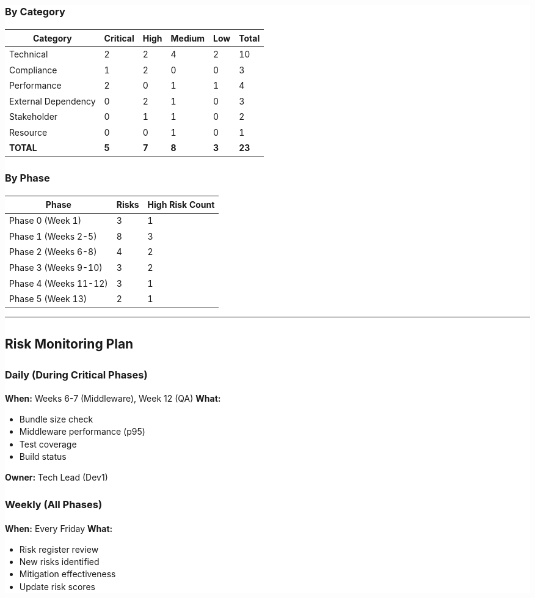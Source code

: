 ### By Category
| Category | Critical | High | Medium | Low | Total |
|----------|----------|------|--------|-----|-------|
| Technical | 2 | 2 | 4 | 2 | 10 |
| Compliance | 1 | 2 | 0 | 0 | 3 |
| Performance | 2 | 0 | 1 | 1 | 4 |
| External Dependency | 0 | 2 | 1 | 0 | 3 |
| Stakeholder | 0 | 1 | 1 | 0 | 2 |
| Resource | 0 | 0 | 1 | 0 | 1 |
| **TOTAL** | **5** | **7** | **8** | **3** | **23** |

### By Phase
| Phase | Risks | High Risk Count |
|-------|-------|-----------------|
| Phase 0 (Week 1) | 3 | 1 |
| Phase 1 (Weeks 2-5) | 8 | 3 |
| Phase 2 (Weeks 6-8) | 4 | 2 |
| Phase 3 (Weeks 9-10) | 3 | 2 |
| Phase 4 (Weeks 11-12) | 3 | 1 |
| Phase 5 (Week 13) | 2 | 1 |

---

## Risk Monitoring Plan

### Daily (During Critical Phases)
**When:** Weeks 6-7 (Middleware), Week 12 (QA)
**What:**
- Bundle size check
- Middleware performance (p95)
- Test coverage
- Build status

**Owner:** Tech Lead (Dev1)

### Weekly (All Phases)
**When:** Every Friday
**What:**
- Risk register review
- New risks identified
- Mitigation effectiveness
- Update risk scores
